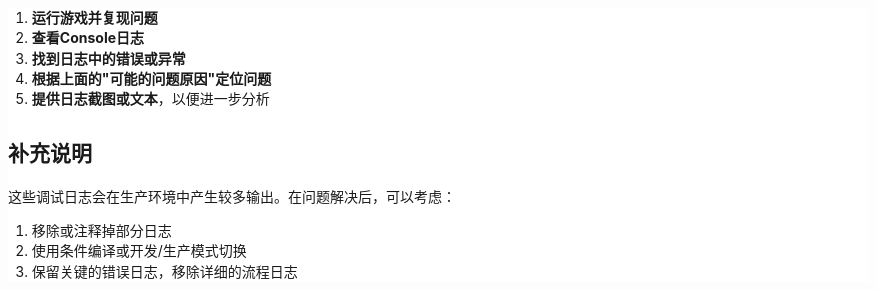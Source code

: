 1. **运行游戏并复现问题**
2. **查看Console日志**
3. **找到日志中的错误或异常**
4. **根据上面的"可能的问题原因"定位问题**
5. **提供日志截图或文本**，以便进一步分析

## 补充说明

这些调试日志会在生产环境中产生较多输出。在问题解决后，可以考虑：

1. 移除或注释掉部分日志
2. 使用条件编译或开发/生产模式切换
3. 保留关键的错误日志，移除详细的流程日志
